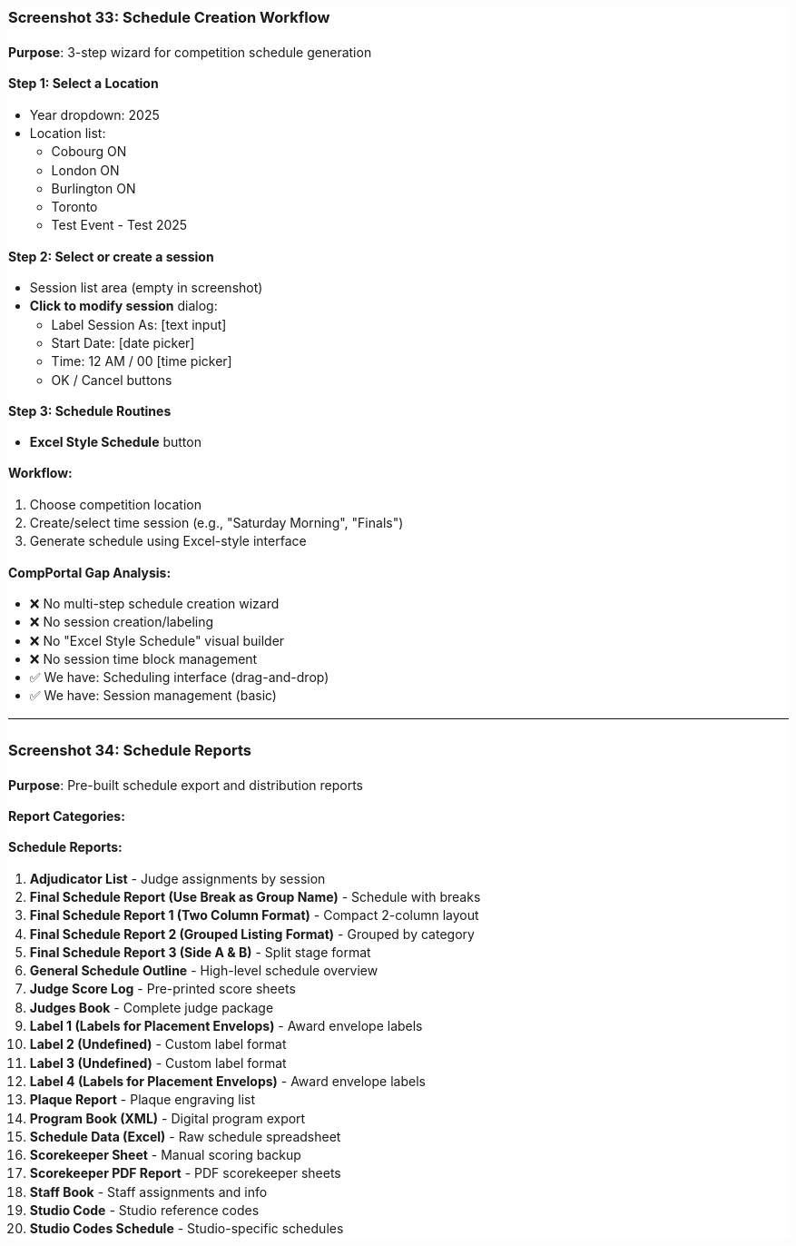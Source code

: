 
### Screenshot 33: **Schedule Creation Workflow**

**Purpose**: 3-step wizard for competition schedule generation

**Step 1: Select a Location**
- Year dropdown: 2025
- Location list:
  - Cobourg ON
  - London ON
  - Burlington ON
  - Toronto
  - Test Event - Test 2025

**Step 2: Select or create a session**
- Session list area (empty in screenshot)
- **Click to modify session** dialog:
  - Label Session As: [text input]
  - Start Date: [date picker]
  - Time: 12 AM / 00 [time picker]
  - OK / Cancel buttons

**Step 3: Schedule Routines**
- **Excel Style Schedule** button

**Workflow:**
1. Choose competition location
2. Create/select time session (e.g., "Saturday Morning", "Finals")
3. Generate schedule using Excel-style interface

**CompPortal Gap Analysis:**
- ❌ No multi-step schedule creation wizard
- ❌ No session creation/labeling
- ❌ No "Excel Style Schedule" visual builder
- ❌ No session time block management
- ✅ We have: Scheduling interface (drag-and-drop)
- ✅ We have: Session management (basic)

---

### Screenshot 34: **Schedule Reports**

**Purpose**: Pre-built schedule export and distribution reports

**Report Categories:**

**Schedule Reports:**
1. **Adjudicator List** - Judge assignments by session
2. **Final Schedule Report (Use Break as Group Name)** - Schedule with breaks
3. **Final Schedule Report 1 (Two Column Format)** - Compact 2-column layout
4. **Final Schedule Report 2 (Grouped Listing Format)** - Grouped by category
5. **Final Schedule Report 3 (Side A & B)** - Split stage format
6. **General Schedule Outline** - High-level schedule overview
7. **Judge Score Log** - Pre-printed score sheets
8. **Judges Book** - Complete judge package
9. **Label 1 (Labels for Placement Envelops)** - Award envelope labels
10. **Label 2 (Undefined)** - Custom label format
11. **Label 3 (Undefined)** - Custom label format
12. **Label 4 (Labels for Placement Envelops)** - Award envelope labels
13. **Plaque Report** - Plaque engraving list
14. **Program Book (XML)** - Digital program export
15. **Schedule Data (Excel)** - Raw schedule spreadsheet
16. **Scorekeeper Sheet** - Manual scoring backup
17. **Scorekeeper PDF Report** - PDF scorekeeper sheets
18. **Staff Book** - Staff assignments and info
19. **Studio Code** - Studio reference codes
20. **Studio Codes Schedule** - Studio-specific schedules